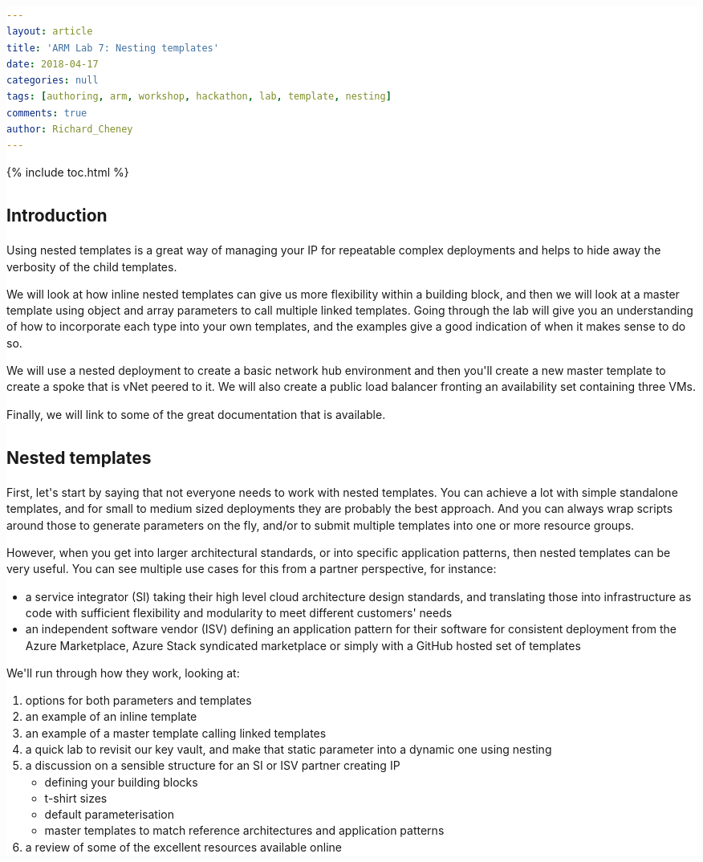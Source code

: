 ```yaml
---
layout: article
title: 'ARM Lab 7: Nesting templates'
date: 2018-04-17
categories: null
tags: [authoring, arm, workshop, hackathon, lab, template, nesting]
comments: true
author: Richard_Cheney
---
```


{% include toc.html %}

## Introduction

Using nested templates is a great way of managing your IP for repeatable complex deployments and helps to hide away the verbosity of the child templates.

We will look at how inline nested templates can give us more flexibility within a building block, and then we will look at a master template using object and array parameters to call multiple linked templates.  Going through the lab will give you an understanding of how to incorporate each type into your own templates, and the examples give a good indication of when it makes sense to do so.

We will use a nested deployment to create a basic network hub environment and then you'll create a new master template to create a spoke that is vNet peered to it. We will also create a public load balancer fronting an availability set containing three VMs.  

Finally, we will link to some of the great documentation that is available.

## Nested templates

First, let's start by saying that not everyone needs to work with nested templates.  You can achieve a lot with simple standalone templates, and for small to medium sized deployments they are probably the best approach.  And you can always wrap scripts around those to generate parameters on the fly, and/or to submit multiple templates into one or more resource groups.

However, when you get into larger architectural standards, or into specific application patterns, then nested templates can be very useful.  You can see multiple use cases for this from a partner perspective, for instance:

* a service integrator (SI) taking their high level cloud architecture design standards, and translating those into infrastructure as code with sufficient flexibility and modularity to meet different customers' needs
* an independent software vendor (ISV) defining an application pattern for their software for consistent deployment from the Azure Marketplace, Azure Stack syndicated marketplace or simply with a GitHub hosted set of templates

We'll run through how they work, looking at:

1. options for both parameters and templates
1. an example of an inline template
1. an example of a master template calling linked templates
1. a quick lab to revisit our key vault, and make that static parameter into a dynamic one using nesting
1. a discussion on a sensible structure for an SI or ISV partner creating IP
    * defining your building blocks
    * t-shirt sizes
    * default parameterisation
    * master templates to match reference architectures and application patterns
1. a review of some of the excellent resources available online

